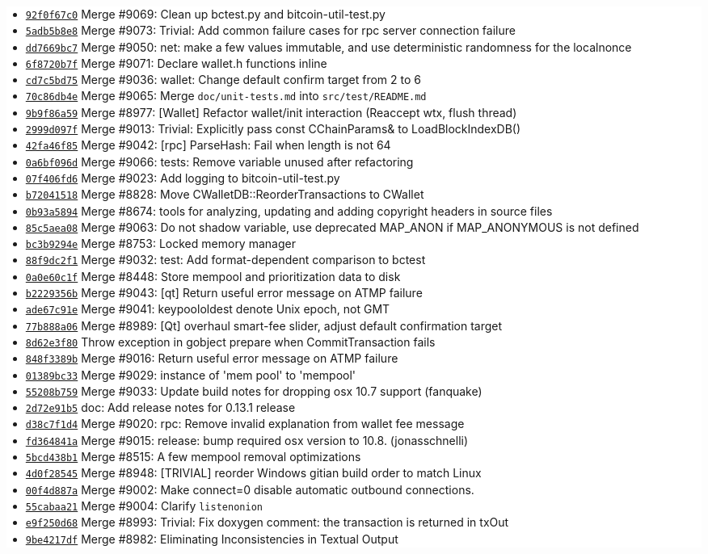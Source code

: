 - [`92f0f67c0`](https://github.com/ctppay/ctp/commit/92f0f67c0) Merge #9069: Clean up bctest.py and bitcoin-util-test.py
- [`5adb5b8e8`](https://github.com/ctppay/ctp/commit/5adb5b8e8) Merge #9073: Trivial: Add common failure cases for rpc server connection failure
- [`dd7669bc7`](https://github.com/ctppay/ctp/commit/dd7669bc7) Merge #9050: net: make a few values immutable, and use deterministic randomness for the localnonce
- [`6f8720b7f`](https://github.com/ctppay/ctp/commit/6f8720b7f) Merge #9071: Declare wallet.h functions inline
- [`cd7c5bd75`](https://github.com/ctppay/ctp/commit/cd7c5bd75) Merge #9036: wallet: Change default confirm target from 2 to 6
- [`70c86db4e`](https://github.com/ctppay/ctp/commit/70c86db4e) Merge #9065: Merge `doc/unit-tests.md` into `src/test/README.md`
- [`9b9f86a59`](https://github.com/ctppay/ctp/commit/9b9f86a59) Merge #8977: [Wallet] Refactor wallet/init interaction (Reaccept wtx, flush thread)
- [`2999d097f`](https://github.com/ctppay/ctp/commit/2999d097f) Merge #9013: Trivial: Explicitly pass const CChainParams& to LoadBlockIndexDB()
- [`42fa46f85`](https://github.com/ctppay/ctp/commit/42fa46f85) Merge #9042: [rpc] ParseHash: Fail when length is not 64
- [`0a6bf096d`](https://github.com/ctppay/ctp/commit/0a6bf096d) Merge #9066: tests: Remove variable unused after refactoring
- [`07f406fd6`](https://github.com/ctppay/ctp/commit/07f406fd6) Merge #9023: Add logging to bitcoin-util-test.py
- [`b72041518`](https://github.com/ctppay/ctp/commit/b72041518) Merge #8828: Move CWalletDB::ReorderTransactions to CWallet
- [`0b93a5894`](https://github.com/ctppay/ctp/commit/0b93a5894) Merge #8674: tools for analyzing, updating and adding copyright headers in source files
- [`85c5aea08`](https://github.com/ctppay/ctp/commit/85c5aea08) Merge #9063: Do not shadow variable, use deprecated MAP_ANON if MAP_ANONYMOUS is not defined
- [`bc3b9294e`](https://github.com/ctppay/ctp/commit/bc3b9294e) Merge #8753: Locked memory manager
- [`88f9dc2f1`](https://github.com/ctppay/ctp/commit/88f9dc2f1) Merge #9032: test: Add format-dependent comparison to bctest
- [`0a0e60c1f`](https://github.com/ctppay/ctp/commit/0a0e60c1f) Merge #8448: Store mempool and prioritization data to disk
- [`b2229356b`](https://github.com/ctppay/ctp/commit/b2229356b) Merge #9043: [qt] Return useful error message on ATMP failure
- [`ade67c91e`](https://github.com/ctppay/ctp/commit/ade67c91e) Merge #9041: keypoololdest denote Unix epoch, not GMT
- [`77b888a06`](https://github.com/ctppay/ctp/commit/77b888a06) Merge #8989: [Qt] overhaul smart-fee slider, adjust default confirmation target
- [`8d62e3f80`](https://github.com/ctppay/ctp/commit/8d62e3f80) Throw exception in gobject prepare when CommitTransaction fails
- [`848f3389b`](https://github.com/ctppay/ctp/commit/848f3389b) Merge #9016: Return useful error message on ATMP failure
- [`01389bc33`](https://github.com/ctppay/ctp/commit/01389bc33) Merge #9029: instance of 'mem pool' to 'mempool'
- [`55208b759`](https://github.com/ctppay/ctp/commit/55208b759) Merge #9033: Update build notes for dropping osx 10.7 support (fanquake)
- [`2d72e91b5`](https://github.com/ctppay/ctp/commit/2d72e91b5) doc: Add release notes for 0.13.1 release
- [`d38c7f1d4`](https://github.com/ctppay/ctp/commit/d38c7f1d4) Merge #9020: rpc: Remove invalid explanation from wallet fee message
- [`fd364841a`](https://github.com/ctppay/ctp/commit/fd364841a) Merge #9015: release: bump required osx version to 10.8. (jonasschnelli)
- [`5bcd438b1`](https://github.com/ctppay/ctp/commit/5bcd438b1) Merge #8515: A few mempool removal optimizations
- [`4d0f28545`](https://github.com/ctppay/ctp/commit/4d0f28545) Merge #8948: [TRIVIAL] reorder Windows gitian build order to match Linux
- [`00f4d887a`](https://github.com/ctppay/ctp/commit/00f4d887a) Merge #9002: Make connect=0 disable automatic outbound connections.
- [`55cabaa21`](https://github.com/ctppay/ctp/commit/55cabaa21) Merge #9004: Clarify `listenonion`
- [`e9f250d68`](https://github.com/ctppay/ctp/commit/e9f250d68) Merge #8993: Trivial: Fix doxygen comment: the transaction is returned in txOut
- [`9be4217df`](https://github.com/ctppay/ctp/commit/9be4217df) Merge #8982: Eliminating Inconsistencies in Textual Output